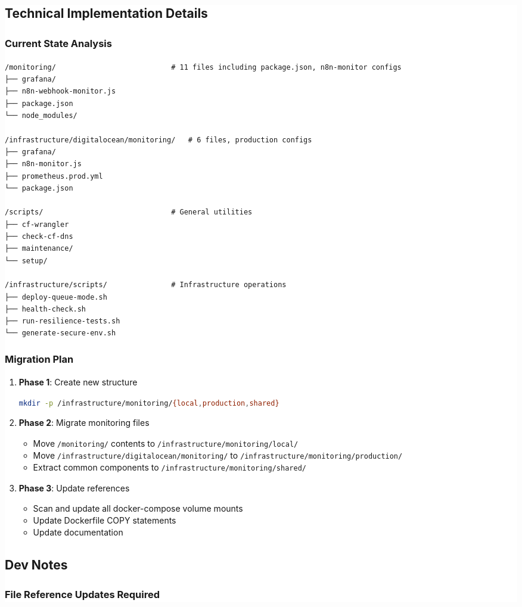 ## Technical Implementation Details

### Current State Analysis

```
/monitoring/                           # 11 files including package.json, n8n-monitor configs
├── grafana/
├── n8n-webhook-monitor.js
├── package.json
└── node_modules/

/infrastructure/digitalocean/monitoring/   # 6 files, production configs
├── grafana/
├── n8n-monitor.js
├── prometheus.prod.yml
└── package.json

/scripts/                              # General utilities
├── cf-wrangler
├── check-cf-dns
├── maintenance/
└── setup/

/infrastructure/scripts/               # Infrastructure operations
├── deploy-queue-mode.sh
├── health-check.sh
├── run-resilience-tests.sh
└── generate-secure-env.sh
```

### Migration Plan

1. **Phase 1**: Create new structure

   ```bash
   mkdir -p /infrastructure/monitoring/{local,production,shared}
   ```

2. **Phase 2**: Migrate monitoring files
   - Move `/monitoring/` contents to `/infrastructure/monitoring/local/`
   - Move `/infrastructure/digitalocean/monitoring/` to
     `/infrastructure/monitoring/production/`
   - Extract common components to `/infrastructure/monitoring/shared/`

3. **Phase 3**: Update references
   - Scan and update all docker-compose volume mounts
   - Update Dockerfile COPY statements
   - Update documentation

## Dev Notes

### File Reference Updates Required
